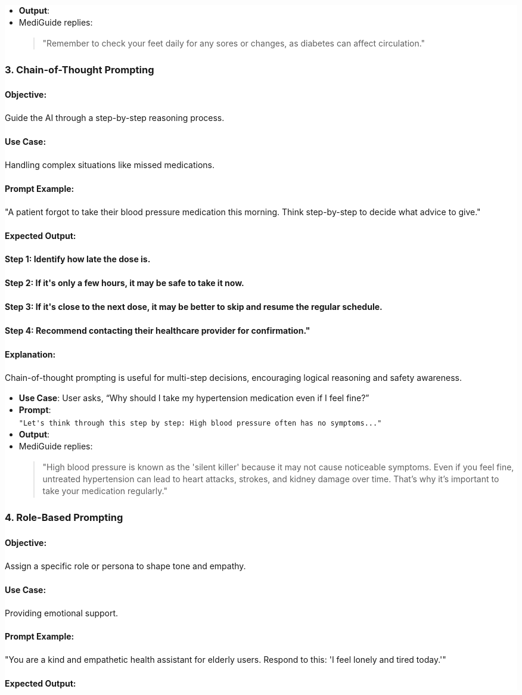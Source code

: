 - **Output**:  
- MediGuide replies:  
  > "Remember to check your feet daily for any sores or changes, as diabetes can affect circulation."

### 3. Chain-of-Thought Prompting
#### Objective:
Guide the AI through a step-by-step reasoning process.
#### Use Case:
Handling complex situations like missed medications.

#### Prompt Example:

"A patient forgot to take their blood pressure medication this morning. Think step-by-step to decide what advice to give."

#### Expected Output:

#### Step 1: Identify how late the dose is.
#### Step 2: If it's only a few hours, it may be safe to take it now.
#### Step 3: If it's close to the next dose, it may be better to skip and resume the regular schedule.
#### Step 4: Recommend contacting their healthcare provider for confirmation."

#### Explanation:
Chain-of-thought prompting is useful for multi-step decisions, encouraging logical reasoning and safety awareness.

- **Use Case**: User asks, “Why should I take my hypertension medication even if I feel fine?”  
- **Prompt**:  
`"Let's think through this step by step: High blood pressure often has no symptoms..."`  
- **Output**:  
- MediGuide replies:  
  > "High blood pressure is known as the 'silent killer' because it may not cause noticeable symptoms. Even if you feel fine, untreated hypertension can lead to heart attacks, strokes, and kidney damage over time. That’s why it’s important to take your medication regularly."

### 4. Role-Based Prompting
#### Objective:
Assign a specific role or persona to shape tone and empathy.
#### Use Case:
Providing emotional support.

#### Prompt Example:

"You are a kind and empathetic health assistant for elderly users. Respond to this: 'I feel lonely and tired today.'"

#### Expected Output:
